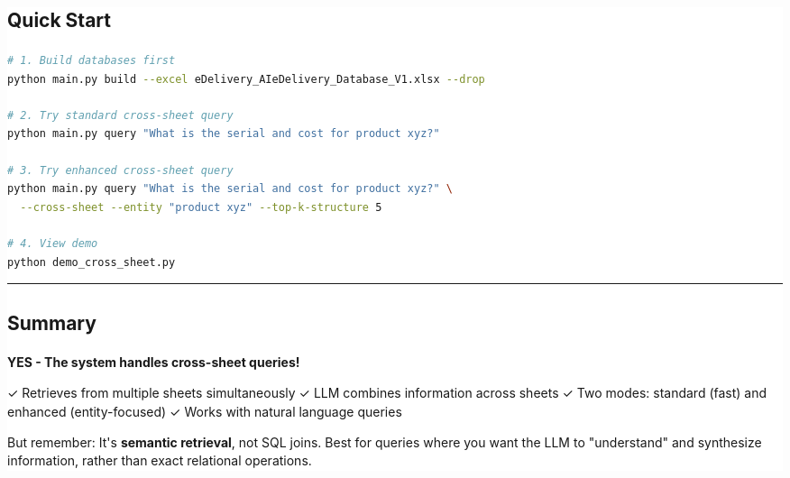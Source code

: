 
## Quick Start

```bash
# 1. Build databases first
python main.py build --excel eDelivery_AIeDelivery_Database_V1.xlsx --drop

# 2. Try standard cross-sheet query
python main.py query "What is the serial and cost for product xyz?"

# 3. Try enhanced cross-sheet query
python main.py query "What is the serial and cost for product xyz?" \
  --cross-sheet --entity "product xyz" --top-k-structure 5

# 4. View demo
python demo_cross_sheet.py
```

---

## Summary

**YES - The system handles cross-sheet queries!**

✓ Retrieves from multiple sheets simultaneously
✓ LLM combines information across sheets
✓ Two modes: standard (fast) and enhanced (entity-focused)
✓ Works with natural language queries

But remember: It's **semantic retrieval**, not SQL joins. Best for queries where you want the LLM to "understand" and synthesize information, rather than exact relational operations.
